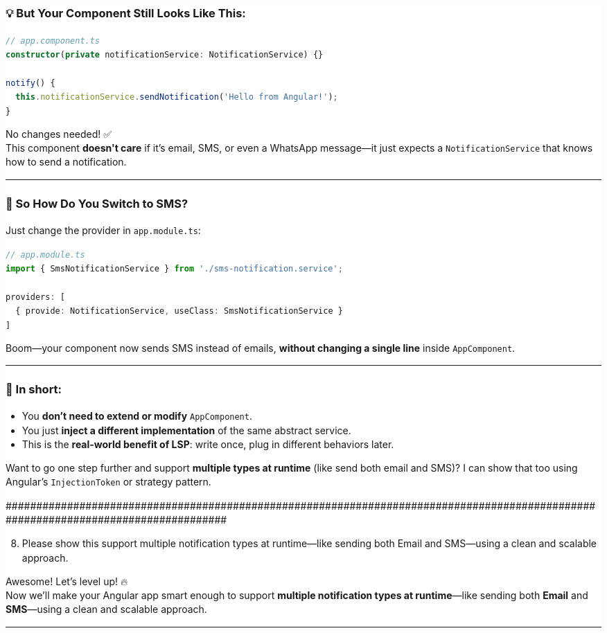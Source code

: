 
### 💡 But Your Component Still Looks Like This:

```ts
// app.component.ts
constructor(private notificationService: NotificationService) {}

notify() {
  this.notificationService.sendNotification('Hello from Angular!');
}
```

No changes needed! ✅  
This component **doesn't care** if it’s email, SMS, or even a WhatsApp message—it just expects a `NotificationService` that knows how to send a notification.

---

### 🔁 So How Do You Switch to SMS?

Just change the provider in `app.module.ts`:

```ts
// app.module.ts
import { SmsNotificationService } from './sms-notification.service';

providers: [
  { provide: NotificationService, useClass: SmsNotificationService }
]
```

Boom—your component now sends SMS instead of emails, **without changing a single line** inside `AppComponent`.

---

### 🧠 In short:
- You **don’t need to extend or modify** `AppComponent`.
- You just **inject a different implementation** of the same abstract service.
- This is the **real-world benefit of LSP**: write once, plug in different behaviors later.

Want to go one step further and support **multiple types at runtime** (like send both email and SMS)? I can show that too using Angular’s `InjectionToken` or strategy pattern.

####################################################################################################################################

8) Please show this support multiple notification types at runtime—like sending both Email and SMS—using a clean and scalable approach.

Awesome! Let’s level up! 🔥  
Now we’ll make your Angular app smart enough to support **multiple notification types at runtime**—like sending both **Email** and **SMS**—using a clean and scalable approach.

---
